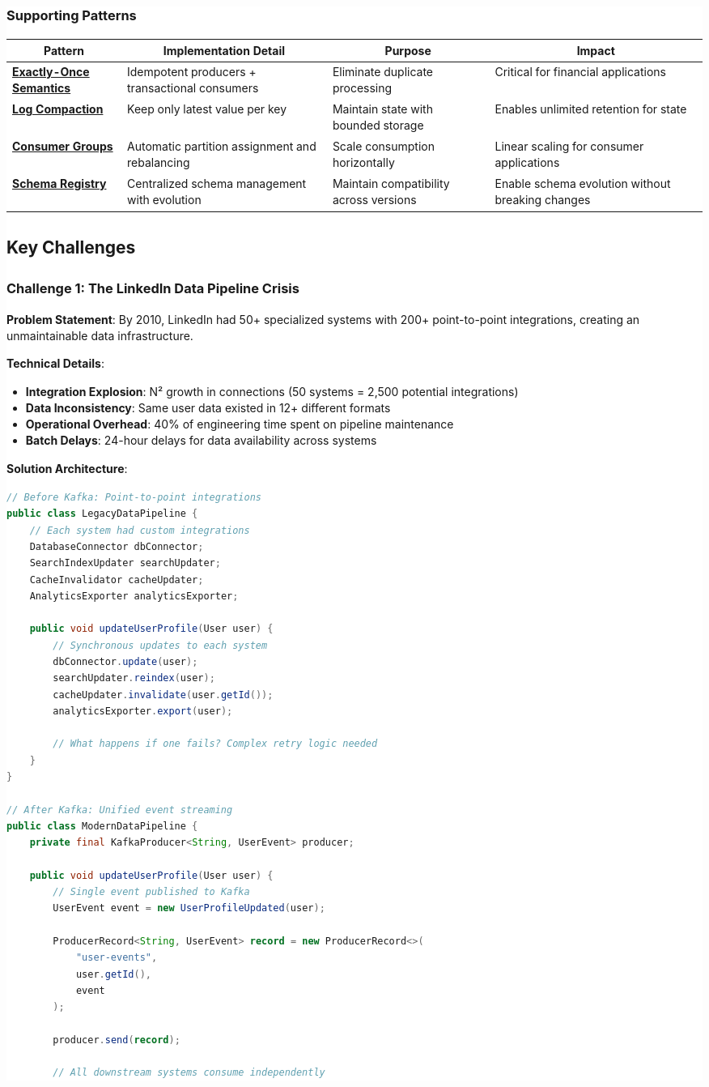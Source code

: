 </div>

### Supporting Patterns

| Pattern | Implementation Detail | Purpose | Impact |
|---------|----------------------|---------|--------|
| **[Exactly-Once Semantics](../../pattern-library/data-management/exactly-once.md)** | Idempotent producers + transactional consumers | Eliminate duplicate processing | Critical for financial applications |
| **[Log Compaction](../../pattern-library/data-management/log-compaction.md)** | Keep only latest value per key | Maintain state with bounded storage | Enables unlimited retention for state |
| **[Consumer Groups](../../pattern-library/scaling/consumer-groups.md)** | Automatic partition assignment and rebalancing | Scale consumption horizontally | Linear scaling for consumer applications |
| **[Schema Registry](../../pattern-library/data-management/schema-registry.md)** | Centralized schema management with evolution | Maintain compatibility across versions | Enable schema evolution without breaking changes |

## Key Challenges

### Challenge 1: The LinkedIn Data Pipeline Crisis

**Problem Statement**: By 2010, LinkedIn had 50+ specialized systems with 200+ point-to-point integrations, creating an unmaintainable data infrastructure.

**Technical Details**:
- **Integration Explosion**: N² growth in connections (50 systems = 2,500 potential integrations)
- **Data Inconsistency**: Same user data existed in 12+ different formats
- **Operational Overhead**: 40% of engineering time spent on pipeline maintenance
- **Batch Delays**: 24-hour delays for data availability across systems

**Solution Architecture**:
```java
// Before Kafka: Point-to-point integrations
public class LegacyDataPipeline {
    // Each system had custom integrations
    DatabaseConnector dbConnector;
    SearchIndexUpdater searchUpdater; 
    CacheInvalidator cacheUpdater;
    AnalyticsExporter analyticsExporter;
    
    public void updateUserProfile(User user) {
        // Synchronous updates to each system
        dbConnector.update(user);
        searchUpdater.reindex(user);
        cacheUpdater.invalidate(user.getId());
        analyticsExporter.export(user);
        
        // What happens if one fails? Complex retry logic needed
    }
}

// After Kafka: Unified event streaming
public class ModernDataPipeline {
    private final KafkaProducer<String, UserEvent> producer;
    
    public void updateUserProfile(User user) {
        // Single event published to Kafka
        UserEvent event = new UserProfileUpdated(user);
        
        ProducerRecord<String, UserEvent> record = new ProducerRecord<>(
            "user-events", 
            user.getId(), 
            event
        );
        
        producer.send(record);
        
        // All downstream systems consume independently
```